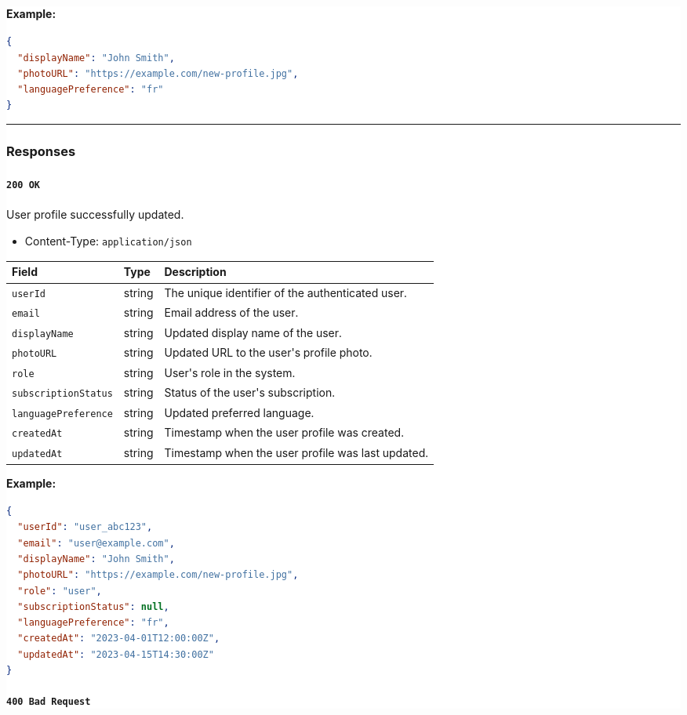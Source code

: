 **Example:**

```json
{
  "displayName": "John Smith",
  "photoURL": "https://example.com/new-profile.jpg",
  "languagePreference": "fr"
}
```

---

### Responses

#### `200 OK`

User profile successfully updated.

* Content-Type: `application/json`

| Field               | Type   | Description                                      |
| :------------------ | :----- | :----------------------------------------------- |
| `userId`            | string | The unique identifier of the authenticated user. |
| `email`             | string | Email address of the user.                       |
| `displayName`       | string | Updated display name of the user.                |
| `photoURL`          | string | Updated URL to the user's profile photo.         |
| `role`              | string | User's role in the system.                       |
| `subscriptionStatus`| string | Status of the user's subscription.               |
| `languagePreference`| string | Updated preferred language.                      |
| `createdAt`         | string | Timestamp when the user profile was created.     |
| `updatedAt`         | string | Timestamp when the user profile was last updated.|

**Example:**

```json
{
  "userId": "user_abc123",
  "email": "user@example.com",
  "displayName": "John Smith",
  "photoURL": "https://example.com/new-profile.jpg",
  "role": "user",
  "subscriptionStatus": null,
  "languagePreference": "fr",
  "createdAt": "2023-04-01T12:00:00Z",
  "updatedAt": "2023-04-15T14:30:00Z"
}
```

#### `400 Bad Request`
